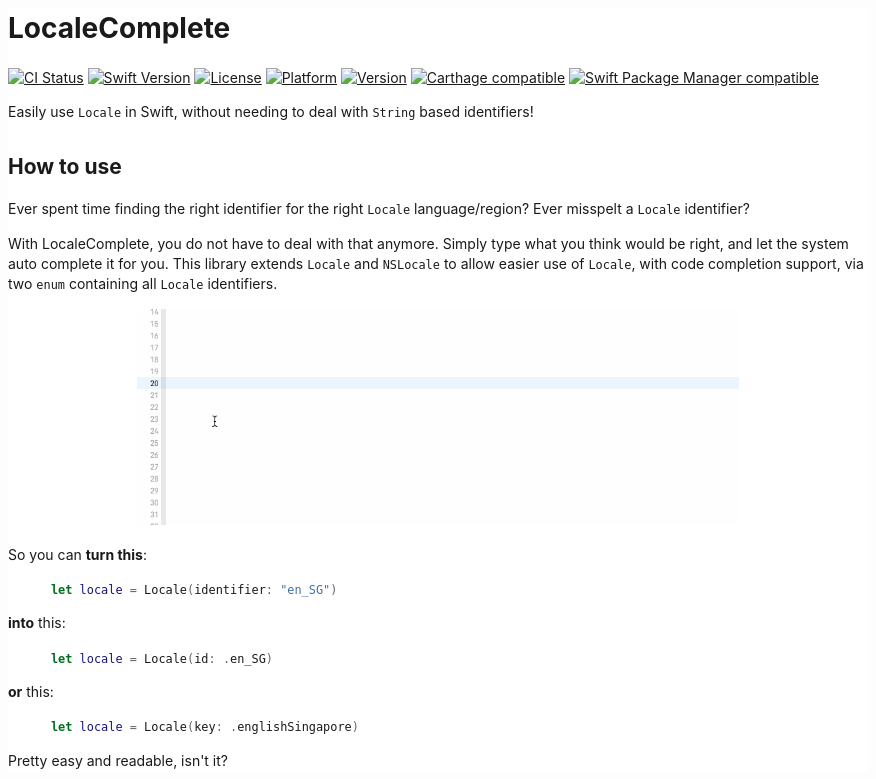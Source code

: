 # LocaleComplete

[![CI Status](https://travis-ci.com/vincentneo/LocaleComplete.svg?branch=master)](https://travis-ci.com/vincentneo/LocaleComplete)
[![Swift Version](https://img.shields.io/badge/Swift-5.0-orange.svg)](https://swift.org/blog/swift-5-released/)
[![License](http://img.shields.io/:license-MIT-black.svg)](http://doge.mit-license.org)
[![Platform](https://img.shields.io/cocoapods/p/LocaleComplete.svg?style=flat)](https://cocoapods.org/pods/LocaleComplete)
[![Version](https://img.shields.io/cocoapods/v/LocaleComplete.svg?style=flat)](https://cocoapods.org/pods/LocaleComplete)
[![Carthage compatible](https://img.shields.io/badge/Carthage-✔-4BC51D.svg?style=flat)](https://github.com/Carthage/Carthage)
[![Swift Package Manager compatible](https://img.shields.io/badge/Swift%20Package%20Manager-✔-brightgreen.svg)](https://github.com/apple/swift-package-manager)

Easily use `Locale` in Swift, without needing to deal with `String` based identifiers!

## How to use

Ever spent time finding the right identifier for the right `Locale` language/region?
Ever misspelt a `Locale` identifier?

With LocaleComplete, you do not have to deal with that anymore. Simply type what you think would be right, and let the system auto complete it for you.
This library extends `Locale` and `NSLocale` to allow easier use of `Locale`, with code completion support, via two `enum` containing all `Locale` identifiers.

<p align="center">
  <img width=70% height=70% src="https://github.com/vincentneo/LocaleComplete/blob/master/README.gif">
</p>

So you can **turn this**:
```Swift
      let locale = Locale(identifier: "en_SG")
```
**into** this:
```Swift
      let locale = Locale(id: .en_SG)
```
**or** this:
```Swift
      let locale = Locale(key: .englishSingapore)
```
Pretty easy and readable, isn't it?
